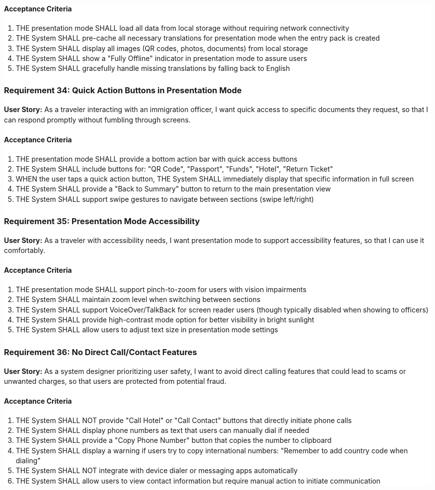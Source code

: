 #### Acceptance Criteria

1. THE presentation mode SHALL load all data from local storage without requiring network connectivity
2. THE System SHALL pre-cache all necessary translations for presentation mode when the entry pack is created
3. THE System SHALL display all images (QR codes, photos, documents) from local storage
4. THE System SHALL show a "Fully Offline" indicator in presentation mode to assure users
5. THE System SHALL gracefully handle missing translations by falling back to English

### Requirement 34: Quick Action Buttons in Presentation Mode

**User Story:** As a traveler interacting with an immigration officer, I want quick access to specific documents they request, so that I can respond promptly without fumbling through screens.

#### Acceptance Criteria

1. THE presentation mode SHALL provide a bottom action bar with quick access buttons
2. THE System SHALL include buttons for: "QR Code", "Passport", "Funds", "Hotel", "Return Ticket"
3. WHEN the user taps a quick action button, THE System SHALL immediately display that specific information in full screen
4. THE System SHALL provide a "Back to Summary" button to return to the main presentation view
5. THE System SHALL support swipe gestures to navigate between sections (swipe left/right)

### Requirement 35: Presentation Mode Accessibility

**User Story:** As a traveler with accessibility needs, I want presentation mode to support accessibility features, so that I can use it comfortably.

#### Acceptance Criteria

1. THE presentation mode SHALL support pinch-to-zoom for users with vision impairments
2. THE System SHALL maintain zoom level when switching between sections
3. THE System SHALL support VoiceOver/TalkBack for screen reader users (though typically disabled when showing to officers)
4. THE System SHALL provide high-contrast mode option for better visibility in bright sunlight
5. THE System SHALL allow users to adjust text size in presentation mode settings

### Requirement 36: No Direct Call/Contact Features

**User Story:** As a system designer prioritizing user safety, I want to avoid direct calling features that could lead to scams or unwanted charges, so that users are protected from potential fraud.

#### Acceptance Criteria

1. THE System SHALL NOT provide "Call Hotel" or "Call Contact" buttons that directly initiate phone calls
2. THE System SHALL display phone numbers as text that users can manually dial if needed
3. THE System SHALL provide a "Copy Phone Number" button that copies the number to clipboard
4. THE System SHALL display a warning if users try to copy international numbers: "Remember to add country code when dialing"
5. THE System SHALL NOT integrate with device dialer or messaging apps automatically
6. THE System SHALL allow users to view contact information but require manual action to initiate communication
